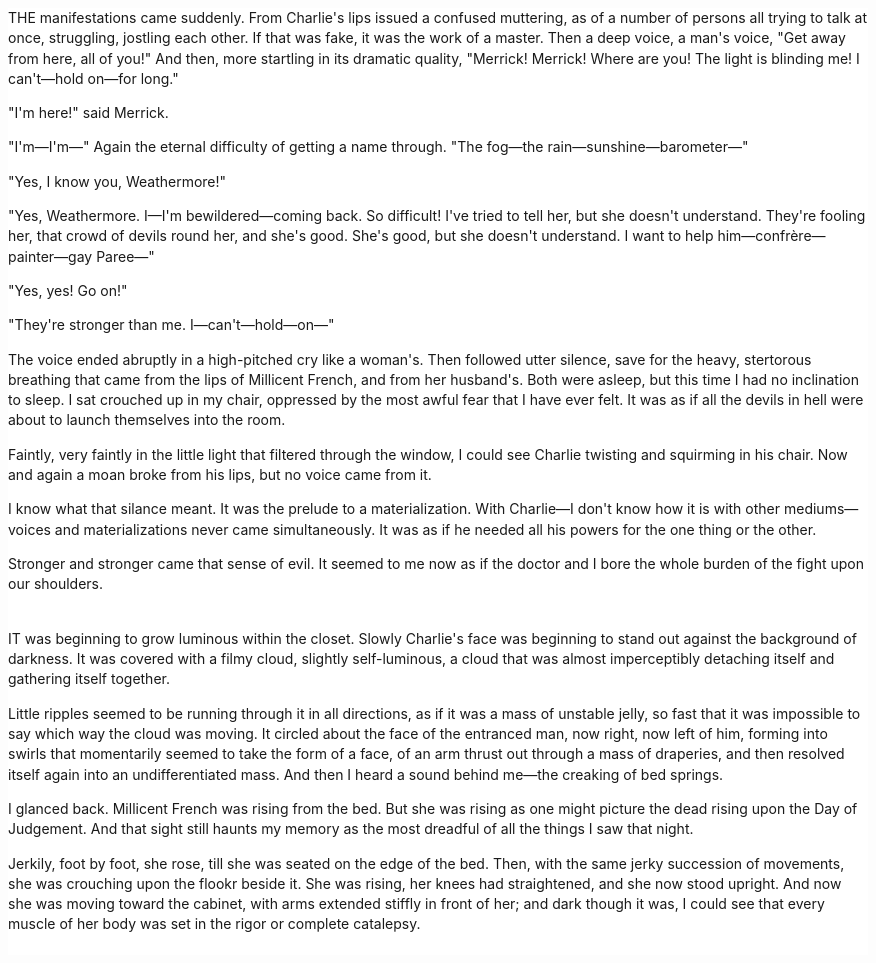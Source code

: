 THE manifestations came suddenly. From Charlie's lips issued a confused muttering, as of a number of persons all trying to talk at once, struggling, jostling each other. If that was fake, it was the work of a master. Then a deep voice, a man's voice, "Get away from here, all of you!" And then, more startling in its dramatic quality, "Merrick! Merrick! Where are you! The light is blinding me! I can't—hold on—for long."

"I'm here!" said Merrick.

"I'm—I'm—" Again the eternal difficulty of getting a name through. "The fog—the rain—sunshine—barometer—"

"Yes, I know you, Weathermore!"

"Yes, Weathermore. I—I'm bewildered—coming back. So difficult! I've tried to tell her, but she doesn't understand. They're fooling her, that crowd of devils round her, and she's good. She's good, but she doesn't understand. I want to help him—confrère—painter—gay Paree—"

"Yes, yes! Go on!"

"They're stronger than me. I—can't—hold—on—"

The voice ended abruptly in a high-pitched cry like a woman's. Then followed utter silence, save for the heavy, stertorous breathing that came from the lips of  Millicent French, and from her husband's. Both were asleep, but this time I had no inclination to sleep. I sat crouched up in my chair, oppressed by the most awful fear that I have ever felt. It was as if all the devils in hell were about to launch themselves into the room.

Faintly, very faintly in the little light that filtered through the window, I could see Charlie twisting and squirming in his chair. Now and again a moan broke from his lips, but no voice came from it.

I know what that silance meant. It was the prelude to a materialization. With Charlie—I don't know how it is with other mediums—voices and materializations never came simultaneously. It was as if he needed all his powers for the one thing or the other.

Stronger and stronger came that sense of evil. It seemed to me now as if the doctor and I bore the whole burden of the fight upon our shoulders.
<br><br>

IT was beginning to grow luminous within the closet. Slowly Charlie's face was beginning to stand out against the background of darkness. It was covered with a filmy cloud, slightly self-luminous, a cloud that was almost imperceptibly detaching itself and gathering itself together.

Little ripples seemed to be running through it in all directions, as if it was a mass of unstable jelly, so fast that it was impossible to say which way the cloud was moving. It circled about the face of the entranced man, now right, now left of him, forming into swirls that momentarily seemed to take the form of a face, of an arm thrust out through a mass of draperies, and then resolved itself again into an undifferentiated mass. And then I heard a sound behind me—the creaking of bed springs.

I glanced back. Millicent French was rising from the bed. But she was rising as one might picture the dead rising upon the Day of Judgement. And that sight still haunts my memory as the most dreadful of all the things I saw that night.

Jerkily, foot by foot, she rose, till she was seated on the edge of the bed. Then, with the same jerky succession of movements, she was crouching upon the flookr beside it. She was rising, her knees had straightened, and she now stood upright. And now she was moving toward the cabinet, with arms extended stiffly in front of her; and dark though it was, I could see that every muscle of her body was set in the rigor or complete catalepsy.
<br>
<br>
